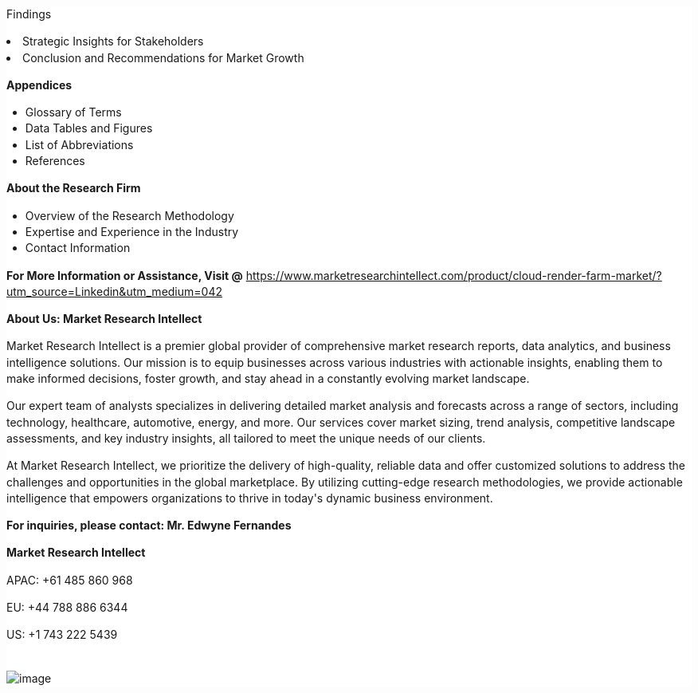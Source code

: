 Findings</li><li>Strategic Insights for Stakeholders</li><li>Conclusion and Recommendations for Market Growth</li></ul><p><strong>Appendices</strong></p><ul><li>Glossary of Terms</li><li>Data Tables and Figures</li><li>List of Abbreviations</li><li>References</li></ul><p><strong>About the Research Firm</strong></p><ul><li>Overview of the Research Methodology</li><li>Expertise and Experience in the Industry</li><li>Contact Information</li></ul></div><div class="article-main__content" data-test-id="publishing-text-block"><p><span class="font-[700]"><strong>For More Information or Assistance, Visit @</strong>&nbsp;<a href="https://www.marketresearchintellect.com/product/cloud-render-farm-market/?utm_source=Linkedin&utm_medium=042">https://www.marketresearchintellect.com/product/cloud-render-farm-market/?utm_source=Linkedin&utm_medium=042</a></span></p><p><strong>About Us: Market Research Intellect</strong></p><p>Market Research Intellect is a premier global provider of comprehensive market research reports, data analytics, and business intelligence solutions. Our mission is to equip businesses across various industries with actionable insights, enabling them to make informed decisions, foster growth, and stay ahead in a constantly evolving market landscape.</p><p>Our expert team of analysts specializes in delivering detailed market analysis and forecasts across a range of sectors, including technology, healthcare, automotive, energy, and more. Our services cover market sizing, trend analysis, competitive landscape assessments, and key industry insights, all tailored to meet the unique needs of our clients.</p><p>At Market Research Intellect, we prioritize the delivery of high-quality, reliable data and offer customized solutions to address the challenges and opportunities in the global marketplace. By utilizing cutting-edge research methodologies, we provide actionable intelligence that empowers organizations to thrive in today's dynamic business environment.</p><p><strong>For inquiries, please contact: Mr. Edwyne Fernandes</strong></p><p><strong>Market Research Intellect</strong></p><p>APAC: +61 485 860 968</p><p>EU: +44 788 886 6344</p><p>US: +1 743 222 5439</p></div><div class="article-main__content" data-test-id="publishing-text-block">&nbsp;</div>
![image](https://github.com/user-attachments/assets/69923782-06cf-4ca3-920e-5a22f05c904d)
